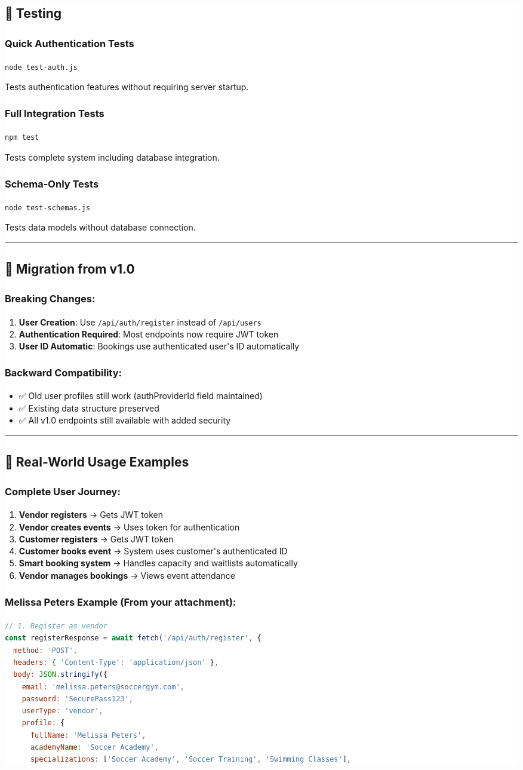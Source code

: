 
## 🧪 **Testing**

### **Quick Authentication Tests**
```bash
node test-auth.js
```
Tests authentication features without requiring server startup.

### **Full Integration Tests**  
```bash
npm test
```
Tests complete system including database integration.

### **Schema-Only Tests**
```bash
node test-schemas.js  
```
Tests data models without database connection.

---

## 🔄 **Migration from v1.0**

### **Breaking Changes:**
1. **User Creation**: Use `/api/auth/register` instead of `/api/users`
2. **Authentication Required**: Most endpoints now require JWT token
3. **User ID Automatic**: Bookings use authenticated user's ID automatically

### **Backward Compatibility:**
- ✅ Old user profiles still work (authProviderId field maintained)
- ✅ Existing data structure preserved
- ✅ All v1.0 endpoints still available with added security

---

## 🎯 **Real-World Usage Examples**

### **Complete User Journey:**

1. **Vendor registers** → Gets JWT token
2. **Vendor creates events** → Uses token for authentication  
3. **Customer registers** → Gets JWT token
4. **Customer books event** → System uses customer's authenticated ID
5. **Smart booking system** → Handles capacity and waitlists automatically
6. **Vendor manages bookings** → Views event attendance

### **Melissa Peters Example** (From your attachment):
```javascript
// 1. Register as vendor
const registerResponse = await fetch('/api/auth/register', {
  method: 'POST',
  headers: { 'Content-Type': 'application/json' },
  body: JSON.stringify({
    email: 'melissa.peters@soccergym.com',
    password: 'SecurePass123',
    userType: 'vendor',
    profile: {
      fullName: 'Melissa Peters',
      academyName: 'Soccer Academy',
      specializations: ['Soccer Academy', 'Soccer Training', 'Swimming Classes'],
```